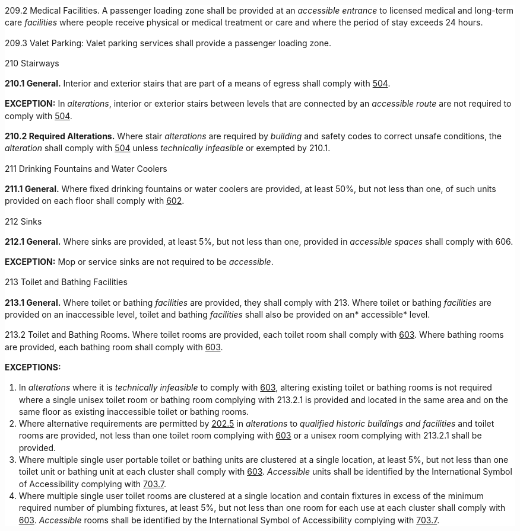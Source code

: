 209.2 Medical Facilities. A passenger loading zone shall be  provided at an *accessible entrance* to licensed medical and long-term care *facilities* where people receive physical or medical treatment or care and where the period of stay  exceeds 24 hours.

209.3 Valet Parking: Valet parking services shall provide a  passenger loading zone.

210 Stairways

**210.1 General.** Interior and exterior stairs that are part of a means of egress    shall comply with [504](https://www.access-board.gov/commrept.htm#504).

**EXCEPTION:** In *alterations*, interior or exterior stairs between levels that    are connected by an *accessible route* are not required to comply with [504](https://www.access-board.gov/commrept.htm#504).

**210.2 Required Alterations.** Where stair *alterations* are required by *building* and safety codes to correct unsafe conditions, the *alteration* shall comply with [504](https://www.access-board.gov/commrept.htm#504) unless *technically infeasible* or exempted by 210.1.

211 Drinking Fountains and Water Coolers

**211.1 General.** Where fixed drinking fountains or water coolers are provided, at  least 50%, but not less than one, of such units provided on each floor shall comply with [602](https://www.access-board.gov/commrept.htm#602).

212 Sinks

**212.1 General.** Where sinks are provided, at least 5%, but not less than one,    provided in *accessible* *spaces* shall comply with 606.

**EXCEPTION:** Mop or service sinks are not required to be *accessible*.

213 Toilet and Bathing Facilities

**213.1 General.** Where toilet or bathing *facilities* are provided, they  shall comply with 213. Where toilet or bathing *facilities* are provided on an  inaccessible level, toilet and bathing *facilities* shall also be provided on an* accessible* level.

213.2 Toilet and Bathing Rooms. Where toilet rooms are    provided, each toilet room shall comply with [603](https://www.access-board.gov/commrept.htm#603). Where    bathing rooms are provided, each bathing room shall comply with [603](https://www.access-board.gov/commrept.htm#603).

**EXCEPTIONS:**

1.  In *alterations* where it is *technically infeasible* to comply with [603](https://www.access-board.gov/commrept.htm#603), altering existing toilet or bathing rooms is not required        where a single unisex toilet room or bathing room complying with 213.2.1 is provided and        located in the same area and on the same floor as existing inaccessible toilet or bathing        rooms.
2.  Where alternative requirements are permitted by [202.5](https://www.access-board.gov/commrept.htm#202.5) in *alterations* to *qualified historic buildings and facilities* and toilet        rooms are provided, not less than one toilet room complying with [603](https://www.access-board.gov/commrept.htm#603) or a unisex room complying with 213.2.1 shall be provided.
3.  Where multiple single user portable toilet or bathing units are clustered at a single        location, at least 5%, but not less than one toilet unit or bathing unit at each cluster        shall comply with [603](https://www.access-board.gov/commrept.htm#603). *Accessible* units shall be        identified by the International Symbol of Accessibility complying with [703.7](https://www.access-board.gov/commrept.htm#703.7).
4.  Where multiple single user toilet rooms are clustered at a single location and contain        fixtures in excess of the minimum required number of plumbing fixtures, at least 5%, but        not less than one room for each use at each cluster shall comply with [603](https://www.access-board.gov/commrept.htm#603). *Accessible* rooms shall be identified by the        International Symbol of Accessibility complying with [703.7](https://www.access-board.gov/commrept.htm#703.7).
